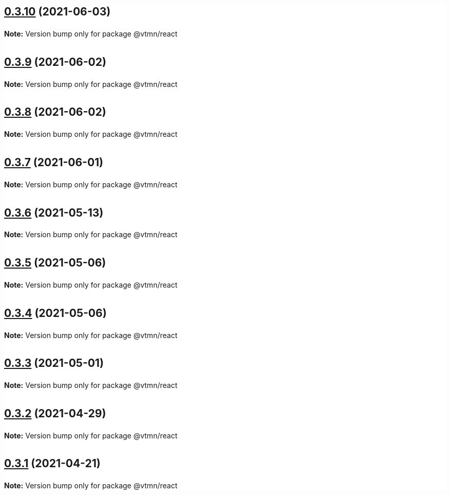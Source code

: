 ## [0.3.10](https://github.com/Decathlon/vitamin-web/compare/@vtmn/react@0.3.9...@vtmn/react@0.3.10) (2021-06-03)

**Note:** Version bump only for package @vtmn/react

## [0.3.9](https://github.com/Decathlon/vitamin-web/compare/@vtmn/react@0.3.8...@vtmn/react@0.3.9) (2021-06-02)

**Note:** Version bump only for package @vtmn/react

## [0.3.8](https://github.com/Decathlon/vitamin-web/compare/@vtmn/react@0.3.7...@vtmn/react@0.3.8) (2021-06-02)

**Note:** Version bump only for package @vtmn/react

## [0.3.7](https://github.com/Decathlon/vitamin-web/compare/@vtmn/react@0.3.6...@vtmn/react@0.3.7) (2021-06-01)

**Note:** Version bump only for package @vtmn/react

## [0.3.6](https://github.com/Decathlon/vitamin-web/compare/@vtmn/react@0.3.5...@vtmn/react@0.3.6) (2021-05-13)

**Note:** Version bump only for package @vtmn/react

## [0.3.5](https://github.com/Decathlon/vitamin-web/compare/@vtmn/react@0.3.4...@vtmn/react@0.3.5) (2021-05-06)

**Note:** Version bump only for package @vtmn/react

## [0.3.4](https://github.com/Decathlon/vitamin-web/compare/@vtmn/react@0.3.3...@vtmn/react@0.3.4) (2021-05-06)

**Note:** Version bump only for package @vtmn/react

## [0.3.3](https://github.com/Decathlon/vitamin-web/compare/@vtmn/react@0.3.2...@vtmn/react@0.3.3) (2021-05-01)

**Note:** Version bump only for package @vtmn/react

## [0.3.2](https://github.com/Decathlon/vitamin-web/compare/@vtmn/react@0.3.1...@vtmn/react@0.3.2) (2021-04-29)

**Note:** Version bump only for package @vtmn/react

## [0.3.1](https://github.com/Decathlon/vitamin-web/compare/@vtmn/react@0.3.0...@vtmn/react@0.3.1) (2021-04-21)

**Note:** Version bump only for package @vtmn/react
